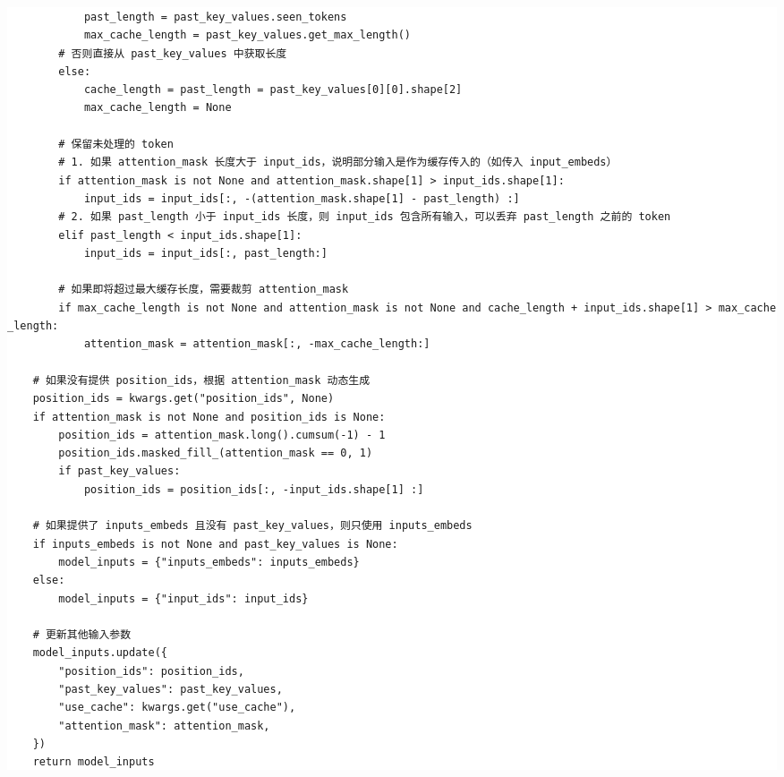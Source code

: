                 past_length = past_key_values.seen_tokens
                max_cache_length = past_key_values.get_max_length()
            # 否则直接从 past_key_values 中获取长度
            else:
                cache_length = past_length = past_key_values[0][0].shape[2]
                max_cache_length = None
    
            # 保留未处理的 token
            # 1. 如果 attention_mask 长度大于 input_ids，说明部分输入是作为缓存传入的（如传入 input_embeds）
            if attention_mask is not None and attention_mask.shape[1] > input_ids.shape[1]:
                input_ids = input_ids[:, -(attention_mask.shape[1] - past_length) :]
            # 2. 如果 past_length 小于 input_ids 长度，则 input_ids 包含所有输入，可以丢弃 past_length 之前的 token
            elif past_length < input_ids.shape[1]:
                input_ids = input_ids[:, past_length:]
    
            # 如果即将超过最大缓存长度，需要裁剪 attention_mask
            if max_cache_length is not None and attention_mask is not None and cache_length + input_ids.shape[1] > max_cache_length:
                attention_mask = attention_mask[:, -max_cache_length:]
    
        # 如果没有提供 position_ids，根据 attention_mask 动态生成
        position_ids = kwargs.get("position_ids", None)
        if attention_mask is not None and position_ids is None:
            position_ids = attention_mask.long().cumsum(-1) - 1
            position_ids.masked_fill_(attention_mask == 0, 1)
            if past_key_values:
                position_ids = position_ids[:, -input_ids.shape[1] :]
    
        # 如果提供了 inputs_embeds 且没有 past_key_values，则只使用 inputs_embeds
        if inputs_embeds is not None and past_key_values is None:
            model_inputs = {"inputs_embeds": inputs_embeds}
        else:
            model_inputs = {"input_ids": input_ids}
    
        # 更新其他输入参数
        model_inputs.update({
            "position_ids": position_ids,
            "past_key_values": past_key_values,
            "use_cache": kwargs.get("use_cache"),
            "attention_mask": attention_mask,
        })
        return model_inputs
    